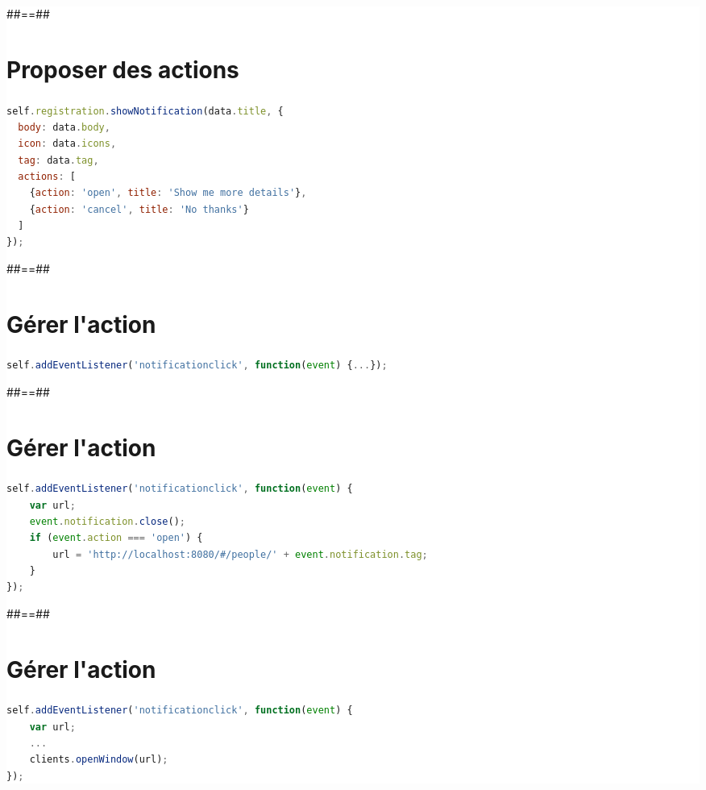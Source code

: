 
##==##



# Proposer des actions

```javascript
self.registration.showNotification(data.title, {
  body: data.body,
  icon: data.icons,
  tag: data.tag,
  actions: [
    {action: 'open', title: 'Show me more details'},
    {action: 'cancel', title: 'No thanks'}
  ]
});
```


##==##



# Gérer l'action

```javascript
self.addEventListener('notificationclick', function(event) {...});
```


##==##



# Gérer l'action

```javascript
self.addEventListener('notificationclick', function(event) {
    var url;
    event.notification.close();
    if (event.action === 'open') {
        url = 'http://localhost:8080/#/people/' + event.notification.tag;
    }
});
```


##==##



# Gérer l'action

```javascript
self.addEventListener('notificationclick', function(event) {
    var url;
    ...
    clients.openWindow(url);
});
```

